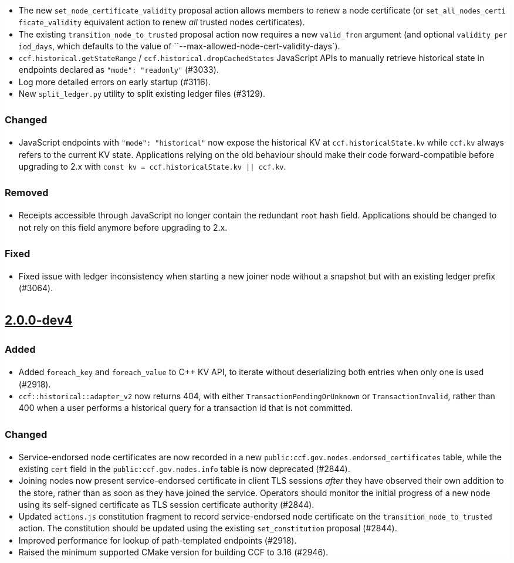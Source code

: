   - The new `set_node_certificate_validity` proposal action allows members to renew a node certificate (or `set_all_nodes_certificate_validity` equivalent action to renew _all_ trusted nodes certificates).
  - The existing `transition_node_to_trusted` proposal action now requires a new `valid_from` argument (and optional `validity_period_days`, which defaults to the value of ``--max-allowed-node-cert-validity-days`).
- `ccf.historical.getStateRange` / `ccf.historical.dropCachedStates` JavaScript APIs to manually retrieve historical state in endpoints declared as `"mode": "readonly"` (#3033).
- Log more detailed errors on early startup (#3116).
- New `split_ledger.py` utility to split existing ledger files (#3129).

### Changed

- JavaScript endpoints with `"mode": "historical"` now expose the historical KV at `ccf.historicalState.kv` while `ccf.kv` always refers to the current KV state. Applications relying on the old behaviour should make their code forward-compatible before upgrading to 2.x with `const kv = ccf.historicalState.kv || ccf.kv`.

### Removed

- Receipts accessible through JavaScript no longer contain the redundant `root` hash field. Applications should be changed to not rely on this field anymore before upgrading to 2.x.

### Fixed

- Fixed issue with ledger inconsistency when starting a new joiner node without a snapshot but with an existing ledger prefix (#3064).

## [2.0.0-dev4]

### Added

- Added `foreach_key` and `foreach_value` to C++ KV API, to iterate without deserializing both entries when only one is used (#2918).
- `ccf::historical::adapter_v2` now returns 404, with either `TransactionPendingOrUnknown` or `TransactionInvalid`, rather than 400 when a user performs a historical query for a transaction id that is not committed.

### Changed

- Service-endorsed node certificates are now recorded in a new `public:ccf.gov.nodes.endorsed_certificates` table, while the existing `cert` field in the `public:ccf.gov.nodes.info` table is now deprecated (#2844).
- Joining nodes now present service-endorsed certificate in client TLS sessions _after_ they have observed their own addition to the store, rather than as soon as they have joined the service. Operators should monitor the initial progress of a new node using its self-signed certificate as TLS session certificate authority (#2844).
- Updated `actions.js` constitution fragment to record service-endorsed node certificate on the `transition_node_to_trusted` action. The constitution should be updated using the existing `set_constitution` proposal (#2844).
- Improved performance for lookup of path-templated endpoints (#2918).
- Raised the minimum supported CMake version for building CCF to 3.16 (#2946).


[2.0.6]: https://github.com/microsoft/CCF/releases/tag/ccf-2.0.6
[2.0.5]: https://github.com/microsoft/CCF/releases/tag/ccf-2.0.5
[2.0.4]: https://github.com/microsoft/CCF/releases/tag/ccf-2.0.4
[2.0.3]: https://github.com/microsoft/CCF/releases/tag/ccf-2.0.3
[2.0.2]: https://github.com/microsoft/CCF/releases/tag/ccf-2.0.2
[2.0.1]: https://github.com/microsoft/CCF/releases/tag/ccf-2.0.1
[2.0.0]: https://github.com/microsoft/CCF/releases/tag/ccf-2.0.0
[2.0.0-rc9]: https://github.com/microsoft/CCF/releases/tag/ccf-2.0.0-rc9
[2.0.0-rc8]: https://github.com/microsoft/CCF/releases/tag/ccf-2.0.0-rc8
[2.0.0-rc7]: https://github.com/microsoft/CCF/releases/tag/ccf-2.0.0-rc7
[2.0.0-rc6]: https://github.com/microsoft/CCF/releases/tag/ccf-2.0.0-rc6
[2.0.0-rc5]: https://github.com/microsoft/CCF/releases/tag/ccf-2.0.0-rc5
[2.0.0-rc4]: https://github.com/microsoft/CCF/releases/tag/ccf-2.0.0-rc4
[2.0.0-rc3]: https://github.com/microsoft/CCF/releases/tag/ccf-2.0.0-rc3
[2.0.0-rc2]: https://github.com/microsoft/CCF/releases/tag/ccf-2.0.0-rc2
[2.0.0-rc1]: https://github.com/microsoft/CCF/releases/tag/ccf-2.0.0-rc1
[2.0.0-rc0]: https://github.com/microsoft/CCF/releases/tag/ccf-2.0.0-rc0
[2.0.0-dev8]: https://github.com/microsoft/CCF/releases/tag/ccf-2.0.0-dev8
[2.0.0-dev7]: https://github.com/microsoft/CCF/releases/tag/ccf-2.0.0-dev7
[2.0.0-dev6]: https://github.com/microsoft/CCF/releases/tag/ccf-2.0.0-dev6
[2.0.0-dev5]: https://github.com/microsoft/CCF/releases/tag/ccf-2.0.0-dev5
[2.0.0-dev4]: https://github.com/microsoft/CCF/releases/tag/ccf-2.0.0-dev4
[2.0.0-dev3]: https://github.com/microsoft/CCF/releases/tag/ccf-2.0.0-dev3
[2.0.0-dev2]: https://github.com/microsoft/CCF/releases/tag/ccf-2.0.0-dev2
[2.0.0-dev1]: https://github.com/microsoft/CCF/releases/tag/ccf-2.0.0-dev1
[2.0.0-dev0]: https://github.com/microsoft/CCF/releases/tag/ccf-2.0.0-dev0
[1.0.4]: https://github.com/microsoft/CCF/releases/tag/ccf-1.0.4
[1.0.3]: https://github.com/microsoft/CCF/releases/tag/ccf-1.0.3
[1.0.2]: https://github.com/microsoft/CCF/releases/tag/ccf-1.0.2
[1.0.1]: https://github.com/microsoft/CCF/releases/tag/ccf-1.0.1
[1.0.0]: https://github.com/microsoft/CCF/releases/tag/ccf-1.0.0
[1.0.0-rc3]: https://github.com/microsoft/CCF/releases/tag/ccf-1.0.0-rc3
[1.0.0-rc2]: https://github.com/microsoft/CCF/releases/tag/ccf-1.0.0-rc2
[1.0.0-rc1]: https://github.com/microsoft/CCF/releases/tag/ccf-1.0.0-rc1
[0.99.4]: https://github.com/microsoft/CCF/releases/tag/ccf-0.99.4
[0.99.3]: https://github.com/microsoft/CCF/releases/tag/ccf-0.99.3
[0.99.2]: https://github.com/microsoft/CCF/releases/tag/ccf-0.99.2
[0.99.1]: https://github.com/microsoft/CCF/releases/tag/ccf-0.99.1
[0.99.0]: https://github.com/microsoft/CCF/releases/tag/ccf-0.99.0
[0.19.3]: https://github.com/microsoft/CCF/releases/tag/ccf-0.19.3
[0.19.2]: https://github.com/microsoft/CCF/releases/tag/ccf-0.19.2
[0.19.1]: https://github.com/microsoft/CCF/releases/tag/ccf-0.19.1
[0.19.0]: https://github.com/microsoft/CCF/releases/tag/ccf-0.19.0
[0.18.5]: https://github.com/microsoft/CCF/releases/tag/ccf-0.18.5
[0.18.4]: https://github.com/microsoft/CCF/releases/tag/ccf-0.18.4
[0.18.3]: https://github.com/microsoft/CCF/releases/tag/ccf-0.18.3
[0.18.2]: https://github.com/microsoft/CCF/releases/tag/ccf-0.18.2
[0.18.1]: https://github.com/microsoft/CCF/releases/tag/ccf-0.18.1
[0.18.0]: https://github.com/microsoft/CCF/releases/tag/ccf-0.18.0
[0.17.2]: https://github.com/microsoft/CCF/releases/tag/ccf-0.17.2
[0.17.1]: https://github.com/microsoft/CCF/releases/tag/ccf-0.17.1
[0.17.0]: https://github.com/microsoft/CCF/releases/tag/ccf-0.17.0
[0.16.3]: https://github.com/microsoft/CCF/releases/tag/ccf-0.16.3
[0.16.2]: https://github.com/microsoft/CCF/releases/tag/ccf-0.16.2
[0.16.1]: https://github.com/microsoft/CCF/releases/tag/ccf-0.16.1
[0.16.0]: https://github.com/microsoft/CCF/releases/tag/ccf-0.16.0
[0.15.2]: https://github.com/microsoft/CCF/releases/tag/ccf-0.15.2
[0.15.1]: https://github.com/microsoft/CCF/releases/tag/ccf-0.15.1
[0.15.0]: https://github.com/microsoft/CCF/releases/tag/ccf-0.15.0
[0.14.3]: https://github.com/microsoft/CCF/releases/tag/ccf-0.14.3
[0.14.2]: https://github.com/microsoft/CCF/releases/tag/ccf-0.14.2
[0.14.1]: https://github.com/microsoft/CCF/releases/tag/ccf-0.14.1
[0.14.0]: https://github.com/microsoft/CCF/releases/tag/ccf-0.14.0
[0.13.4]: https://github.com/microsoft/CCF/releases/tag/ccf-0.13.4
[0.13.3]: https://github.com/microsoft/CCF/releases/tag/ccf-0.13.3
[0.13.2]: https://github.com/microsoft/CCF/releases/tag/ccf-0.13.2
[0.13.1]: https://github.com/microsoft/CCF/releases/tag/ccf-0.13.1
[0.13.0]: https://github.com/microsoft/CCF/releases/tag/ccf-0.13.0
[0.12.2]: https://github.com/microsoft/CCF/releases/tag/ccf-0.12.2
[0.12.1]: https://github.com/microsoft/CCF/releases/tag/ccf-0.12.1
[0.12.0]: https://github.com/microsoft/CCF/releases/tag/ccf-0.12.0
[0.11.7]: https://github.com/microsoft/CCF/releases/tag/ccf-0.11.7
[0.11.4]: https://github.com/microsoft/CCF/releases/tag/ccf-0.11.4
[0.11.1]: https://github.com/microsoft/CCF/releases/tag/ccf-0.11.1
[0.11]: https://github.com/microsoft/CCF/releases/tag/0.11
[0.10]: https://github.com/microsoft/CCF/releases/tag/v0.10
[0.9.3]: https://github.com/microsoft/CCF/releases/tag/v0.9.3
[0.9.2]: https://github.com/microsoft/CCF/releases/tag/v0.9.2
[0.9.1]: https://github.com/microsoft/CCF/releases/tag/v0.9.1
[0.9]: https://github.com/microsoft/CCF/releases/tag/v0.9
[0.8.2]: https://github.com/microsoft/CCF/releases/tag/v0.8.2
[0.8.1]: https://github.com/microsoft/CCF/releases/tag/v0.8.1
[0.8]: https://github.com/microsoft/CCF/releases/tag/v0.8
[0.7.1]: https://github.com/microsoft/CCF/releases/tag/v0.7.1
[0.7]: https://github.com/microsoft/CCF/releases/tag/v0.7
[0.6]: https://github.com/microsoft/CCF/releases/tag/v0.6
[0.5]: https://github.com/microsoft/CCF/releases/tag/v0.5
[0.4]: https://github.com/microsoft/CCF/releases/tag/v0.4
[0.3]: https://github.com/microsoft/CCF/releases/tag/v0.3
[2.0.0-rc8]: https://github.com/microsoft/CCF/releases/tag/ccf-2.0.0-rc8
[unreleased]: https://github.com/microsoft/CCF/releases/tag/ccf-Unreleased